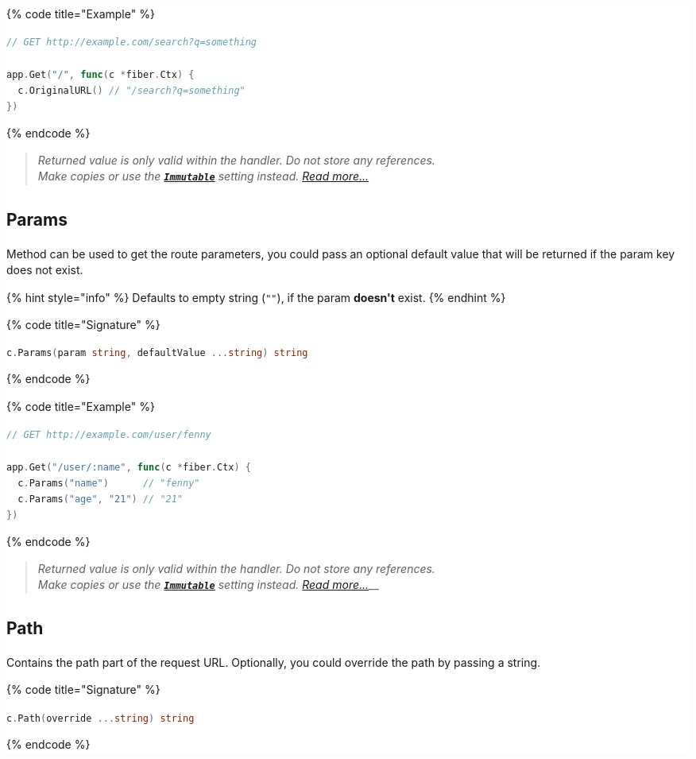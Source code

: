 {% code title="Example" %}
```go
// GET http://example.com/search?q=something

app.Get("/", func(c *fiber.Ctx) {
  c.OriginalURL() // "/search?q=something"
})
```
{% endcode %}

> _Returned value is only valid within the handler. Do not store any references.  
> Make copies or use the_ [_**`Immutable`**_](app.md#settings) _setting instead._ [_Read more..._](./#zero-allocation)

## Params

Method can be used to get the route parameters, you could pass an optional default value that will be returned if the param key does not exist.

{% hint style="info" %}
Defaults to empty string \(`""`\), if the param **doesn't** exist.
{% endhint %}

{% code title="Signature" %}
```go
c.Params(param string, defaultValue ...string) string
```
{% endcode %}

{% code title="Example" %}
```go
// GET http://example.com/user/fenny

app.Get("/user/:name", func(c *fiber.Ctx) {
  c.Params("name")      // "fenny"
  c.Params("age", "21") // "21"
})
```
{% endcode %}

> _Returned value is only valid within the handler. Do not store any references.  
> Make copies or use the_ [_**`Immutable`**_](app.md#settings) _setting instead._ [_Read more..._](./#zero-allocation)\_\_

## Path

Contains the path part of the request URL. Optionally, you could override the path by passing a string.

{% code title="Signature" %}
```go
c.Path(override ...string) string
```
{% endcode %}
